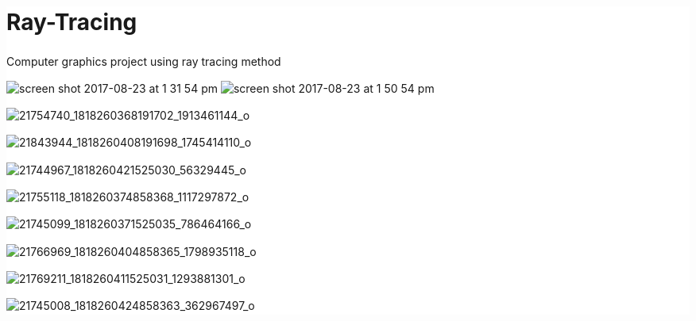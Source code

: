 # Ray-Tracing
Computer graphics project using ray tracing method

<img width="1801" alt="screen shot 2017-08-23 at 1 31 54 pm" src="https://user-images.githubusercontent.com/17112426/30485647-c752dfd8-9a36-11e7-99f6-bec23ca9980a.png">
<img width="1799" alt="screen shot 2017-08-23 at 1 50 54 pm" src="https://user-images.githubusercontent.com/17112426/30485667-d21a34ca-9a36-11e7-8188-667070f003d4.png">

![21754740_1818260368191702_1913461144_o](https://user-images.githubusercontent.com/17112426/30485911-8924a9a2-9a37-11e7-8f13-3e4c03f8c0c2.png)

![21843944_1818260408191698_1745414110_o](https://user-images.githubusercontent.com/17112426/30485942-ab5bf32c-9a37-11e7-9892-1b64cf6a83a3.jpg)

![21744967_1818260421525030_56329445_o](https://user-images.githubusercontent.com/17112426/30485948-b0b2843a-9a37-11e7-82c7-87af68b01855.jpg)

![21755118_1818260374858368_1117297872_o](https://user-images.githubusercontent.com/17112426/30485965-bf00ad82-9a37-11e7-889f-4a7a118a3cd2.jpg)

![21745099_1818260371525035_786464166_o](https://user-images.githubusercontent.com/17112426/30485970-c1e38cc2-9a37-11e7-95ba-78722a66f4f4.jpg)

![21766969_1818260404858365_1798935118_o](https://user-images.githubusercontent.com/17112426/30486137-4418748c-9a38-11e7-9190-40673a7835d0.jpg)

![21769211_1818260411525031_1293881301_o](https://user-images.githubusercontent.com/17112426/30486143-474254f2-9a38-11e7-8b2b-c14fc2767356.jpg)

![21745008_1818260424858363_362967497_o](https://user-images.githubusercontent.com/17112426/30486165-53f64848-9a38-11e7-9a5c-6d51d16a88ab.jpg)
